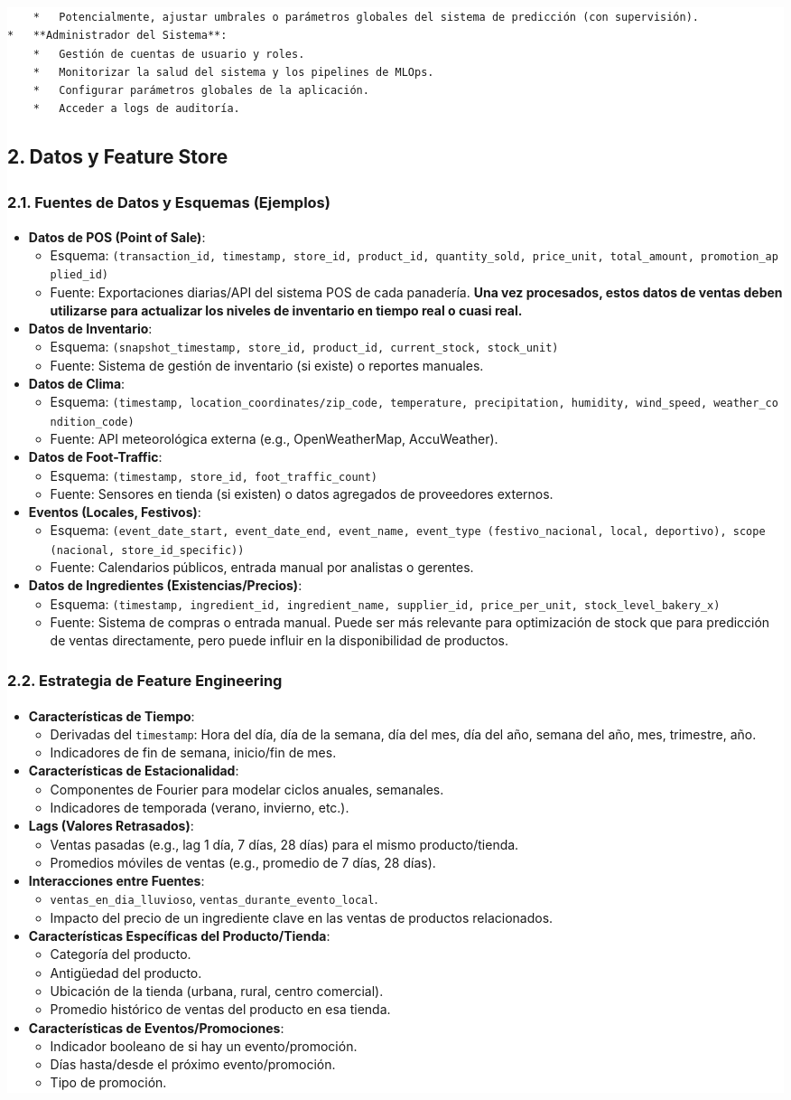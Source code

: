         *   Potencialmente, ajustar umbrales o parámetros globales del sistema de predicción (con supervisión).
    *   **Administrador del Sistema**:
        *   Gestión de cuentas de usuario y roles.
        *   Monitorizar la salud del sistema y los pipelines de MLOps.
        *   Configurar parámetros globales de la aplicación.
        *   Acceder a logs de auditoría.

## 2. Datos y Feature Store

### 2.1. Fuentes de Datos y Esquemas (Ejemplos)

*   **Datos de POS (Point of Sale)**:
    *   Esquema: `(transaction_id, timestamp, store_id, product_id, quantity_sold, price_unit, total_amount, promotion_applied_id)`
    *   Fuente: Exportaciones diarias/API del sistema POS de cada panadería. **Una vez procesados, estos datos de ventas deben utilizarse para actualizar los niveles de inventario en tiempo real o cuasi real.**
*   **Datos de Inventario**:
    *   Esquema: `(snapshot_timestamp, store_id, product_id, current_stock, stock_unit)`
    *   Fuente: Sistema de gestión de inventario (si existe) o reportes manuales.
*   **Datos de Clima**:
    *   Esquema: `(timestamp, location_coordinates/zip_code, temperature, precipitation, humidity, wind_speed, weather_condition_code)`
    *   Fuente: API meteorológica externa (e.g., OpenWeatherMap, AccuWeather).
*   **Datos de Foot-Traffic**:
    *   Esquema: `(timestamp, store_id, foot_traffic_count)`
    *   Fuente: Sensores en tienda (si existen) o datos agregados de proveedores externos.
*   **Eventos (Locales, Festivos)**:
    *   Esquema: `(event_date_start, event_date_end, event_name, event_type (festivo_nacional, local, deportivo), scope (nacional, store_id_specific))`
    *   Fuente: Calendarios públicos, entrada manual por analistas o gerentes.
*   **Datos de Ingredientes (Existencias/Precios)**:
    *   Esquema: `(timestamp, ingredient_id, ingredient_name, supplier_id, price_per_unit, stock_level_bakery_x)`
    *   Fuente: Sistema de compras o entrada manual. Puede ser más relevante para optimización de stock que para predicción de ventas directamente, pero puede influir en la disponibilidad de productos.

### 2.2. Estrategia de Feature Engineering

*   **Características de Tiempo**:
    *   Derivadas del `timestamp`: Hora del día, día de la semana, día del mes, día del año, semana del año, mes, trimestre, año.
    *   Indicadores de fin de semana, inicio/fin de mes.
*   **Características de Estacionalidad**:
    *   Componentes de Fourier para modelar ciclos anuales, semanales.
    *   Indicadores de temporada (verano, invierno, etc.).
*   **Lags (Valores Retrasados)**:
    *   Ventas pasadas (e.g., lag 1 día, 7 días, 28 días) para el mismo producto/tienda.
    *   Promedios móviles de ventas (e.g., promedio de 7 días, 28 días).
*   **Interacciones entre Fuentes**:
    *   `ventas_en_dia_lluvioso`, `ventas_durante_evento_local`.
    *   Impacto del precio de un ingrediente clave en las ventas de productos relacionados.
*   **Características Específicas del Producto/Tienda**:
    *   Categoría del producto.
    *   Antigüedad del producto.
    *   Ubicación de la tienda (urbana, rural, centro comercial).
    *   Promedio histórico de ventas del producto en esa tienda.
*   **Características de Eventos/Promociones**:
    *   Indicador booleano de si hay un evento/promoción.
    *   Días hasta/desde el próximo evento/promoción.
    *   Tipo de promoción.